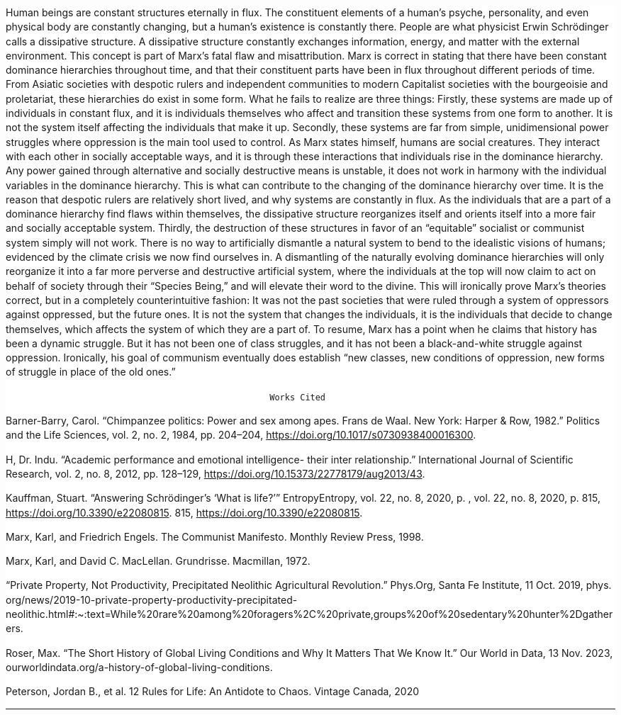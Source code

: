 Human beings are constant structures eternally in flux. The constituent elements of a human’s psyche, personality, and even physical body are constantly changing, but a human’s existence is constantly there. People are what physicist Erwin Schrödinger calls a dissipative structure. A dissipative structure constantly exchanges information, energy, and matter with the external environment. This concept is part of Marx’s fatal flaw and misattribution. Marx is correct in stating that there have been constant dominance hierarchies throughout time, and that their constituent parts have been in flux throughout different periods of time. From Asiatic societies with despotic rulers and independent communities to modern Capitalist societies with the bourgeoisie and proletariat, these hierarchies do exist in some form. What he fails to realize are three things: Firstly, these systems are made up of individuals in constant flux, and it is individuals themselves who affect and transition these systems from one form to another. It is not the system itself affecting the individuals that make it up. Secondly, these systems are far from simple, unidimensional power struggles where oppression is the main tool used to control. As Marx states himself, humans are social creatures. They interact with each other in socially acceptable ways, and it is through these interactions that individuals rise in the dominance hierarchy. Any power gained through alternative and socially destructive means is unstable, it does not work in harmony with the individual variables in the dominance hierarchy. This is what can contribute to the changing of the dominance hierarchy over time. It is the reason that despotic rulers are relatively short lived, and why systems are constantly in flux. As the individuals that are a part of a dominance hierarchy find flaws within themselves, the dissipative structure reorganizes itself and orients itself into a more fair and socially acceptable system. Thirdly, the destruction of these structures in favor of an “equitable” socialist or communist system simply will not work. There is no way to artificially dismantle a natural system to bend to the idealistic visions of humans; evidenced by the climate crisis we now find ourselves in. A dismantling of the naturally evolving dominance hierarchies will only reorganize it into a far more perverse and destructive artificial system, where the individuals at the top will now claim to act on behalf of society through their “Species Being,” and will elevate their word to the divine. This will ironically prove Marx’s theories correct, but in a completely counterintuitive fashion: It was not the past societies that were ruled through a system of oppressors against oppressed, but the future ones. It is not the system that changes the individuals, it is the individuals that decide to change themselves, which affects the system of which they are a part of. To resume, Marx has a point when he claims that history has been a dynamic struggle. But it has not been one of class struggles, and it has not been a black-and-white struggle against oppression. Ironically, his goal of communism eventually does establish “new classes, new conditions of oppression, new forms of struggle in place of the old ones.”

                                                        Works Cited

Barner-Barry, Carol. “Chimpanzee politics: Power and sex among apes. Frans de Waal. New York: Harper & Row, 1982.” Politics and the 
  Life Sciences, vol. 2, no. 2, 1984, pp. 204–204, https://doi.org/10.1017/s0730938400016300.

H, Dr. Indu. “Academic performance and emotional intelligence- their inter relationship.” International Journal of Scientific Research, 
  vol. 2, no. 8, 2012, pp. 128–129, https://doi.org/10.15373/22778179/aug2013/43.

Kauffman, Stuart. “Answering Schrödinger’s ‘What is life?’” EntropyEntropy, vol. 22, no. 8, 2020, p. , vol. 22, no. 8, 2020, p. 815,    
  https://doi.org/10.3390/e22080815. 815, https://doi.org/10.3390/e22080815.

Marx, Karl, and Friedrich Engels. The Communist Manifesto. Monthly Review Press, 1998.

Marx, Karl, and David C. MacLellan. Grundrisse. Macmillan, 1972.

“Private Property, Not Productivity, Precipitated Neolithic Agricultural Revolution.” Phys.Org, Santa Fe Institute, 11 Oct. 2019, phys.
  org/news/2019-10-private-property-productivity-precipitated-neolithic.html#:~:text=While%20rare%20among%20foragers%2C%20private,groups%20of%20sedentary%20hunter%2Dgatherers.

Roser, Max. “The Short History of Global Living Conditions and Why It Matters That We Know It.” Our World in Data, 13 Nov. 2023, 
  ourworldindata.org/a-history-of-global-living-conditions.

Peterson, Jordan B., et al. 12 Rules for Life: An Antidote to Chaos. Vintage Canada, 2020

---

